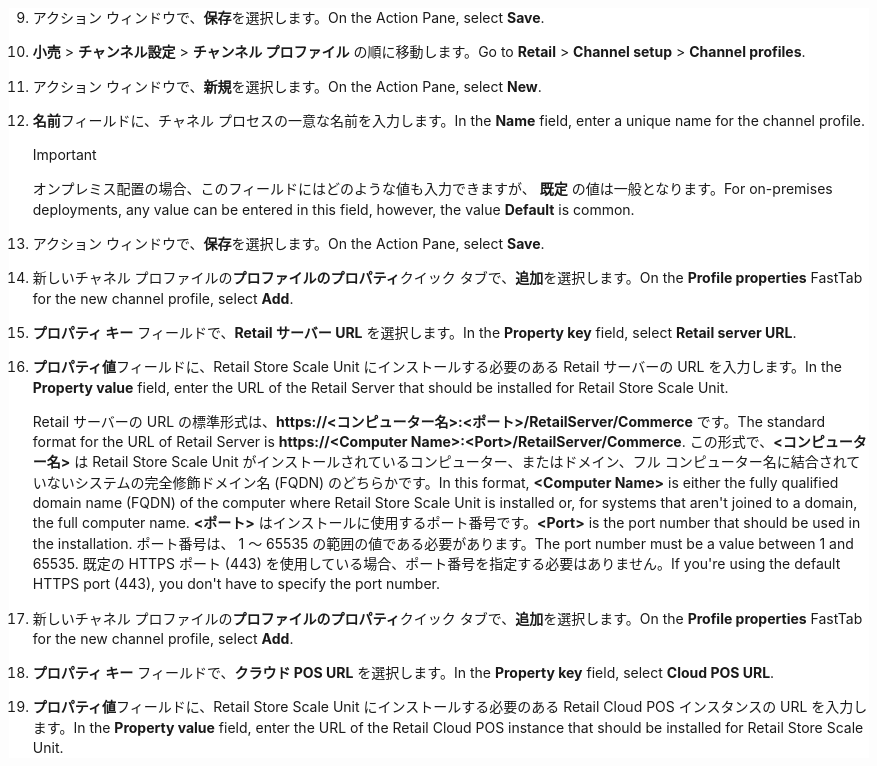 9. <span data-ttu-id="88e64-157">アクション ウィンドウで、**保存**を選択します。</span><span class="sxs-lookup"><span data-stu-id="88e64-157">On the Action Pane, select **Save**.</span></span>
10. <span data-ttu-id="88e64-158">**小売** &gt; **チャンネル設定** &gt; **チャンネル プロファイル** の順に移動します。</span><span class="sxs-lookup"><span data-stu-id="88e64-158">Go to **Retail** &gt; **Channel setup** &gt; **Channel profiles**.</span></span>
11. <span data-ttu-id="88e64-159">アクション ウィンドウで、**新規**を選択します。</span><span class="sxs-lookup"><span data-stu-id="88e64-159">On the Action Pane, select **New**.</span></span>
12. <span data-ttu-id="88e64-160">**名前**フィールドに、チャネル プロセスの一意な名前を入力します。</span><span class="sxs-lookup"><span data-stu-id="88e64-160">In the **Name** field, enter a unique name for the channel profile.</span></span>

    > [!IMPORTANT]
    > <span data-ttu-id="88e64-161">オンプレミス配置の場合、このフィールドにはどのような値も入力できますが、 **既定** の値は一般となります。</span><span class="sxs-lookup"><span data-stu-id="88e64-161">For on-premises deployments, any value can be entered in this field, however, the value **Default** is common.</span></span>

13. <span data-ttu-id="88e64-162">アクション ウィンドウで、**保存**を選択します。</span><span class="sxs-lookup"><span data-stu-id="88e64-162">On the Action Pane, select **Save**.</span></span>
14. <span data-ttu-id="88e64-163">新しいチャネル プロファイルの**プロファイルのプロパティ**クイック タブで、**追加**を選択します。</span><span class="sxs-lookup"><span data-stu-id="88e64-163">On the **Profile properties** FastTab for the new channel profile, select **Add**.</span></span>
15. <span data-ttu-id="88e64-164">**プロパティ キー** フィールドで、**Retail サーバー URL** を選択します。</span><span class="sxs-lookup"><span data-stu-id="88e64-164">In the **Property key** field, select **Retail server URL**.</span></span>
16. <span data-ttu-id="88e64-165">**プロパティ値**フィールドに、Retail Store Scale Unit にインストールする必要のある Retail サーバーの URL を入力します。</span><span class="sxs-lookup"><span data-stu-id="88e64-165">In the **Property value** field, enter the URL of the Retail Server that should be installed for Retail Store Scale Unit.</span></span>

    <span data-ttu-id="88e64-166">Retail サーバーの URL の標準形式は、**https://&lt;コンピューター名&gt;:&lt;ポート&gt;/RetailServer/Commerce** です。</span><span class="sxs-lookup"><span data-stu-id="88e64-166">The standard format for the URL of Retail Server is **https://&lt;Computer Name&gt;:&lt;Port&gt;/RetailServer/Commerce**.</span></span> <span data-ttu-id="88e64-167">この形式で、**&lt;コンピューター名&gt;** は Retail Store Scale Unit がインストールされているコンピューター、またはドメイン、フル コンピューター名に結合されていないシステムの完全修飾ドメイン名 (FQDN) のどちらかです。</span><span class="sxs-lookup"><span data-stu-id="88e64-167">In this format, **&lt;Computer Name&gt;** is either the fully qualified domain name (FQDN) of the computer where Retail Store Scale Unit is installed or, for systems that aren't joined to a domain, the full computer name.</span></span> <span data-ttu-id="88e64-168">**&lt;ポート&gt;** はインストールに使用するポート番号です。</span><span class="sxs-lookup"><span data-stu-id="88e64-168">**&lt;Port&gt;** is the port number that should be used in the installation.</span></span> <span data-ttu-id="88e64-169">ポート番号は、 1 ～ 65535 の範囲の値である必要があります。</span><span class="sxs-lookup"><span data-stu-id="88e64-169">The port number must be a value between 1 and 65535.</span></span> <span data-ttu-id="88e64-170">既定の HTTPS ポート (443) を使用している場合、ポート番号を指定する必要はありません。</span><span class="sxs-lookup"><span data-stu-id="88e64-170">If you're using the default HTTPS port (443), you don't have to specify the port number.</span></span>

17. <span data-ttu-id="88e64-171">新しいチャネル プロファイルの**プロファイルのプロパティ**クイック タブで、**追加**を選択します。</span><span class="sxs-lookup"><span data-stu-id="88e64-171">On the **Profile properties** FastTab for the new channel profile, select **Add**.</span></span>
18. <span data-ttu-id="88e64-172">**プロパティ キー** フィールドで、**クラウド POS URL** を選択します。</span><span class="sxs-lookup"><span data-stu-id="88e64-172">In the **Property key** field, select **Cloud POS URL**.</span></span>
19. <span data-ttu-id="88e64-173">**プロパティ値**フィールドに、Retail Store Scale Unit にインストールする必要のある Retail Cloud POS インスタンスの URL を入力します。</span><span class="sxs-lookup"><span data-stu-id="88e64-173">In the **Property value** field, enter the URL of the Retail Cloud POS instance that should be installed for Retail Store Scale Unit.</span></span>
